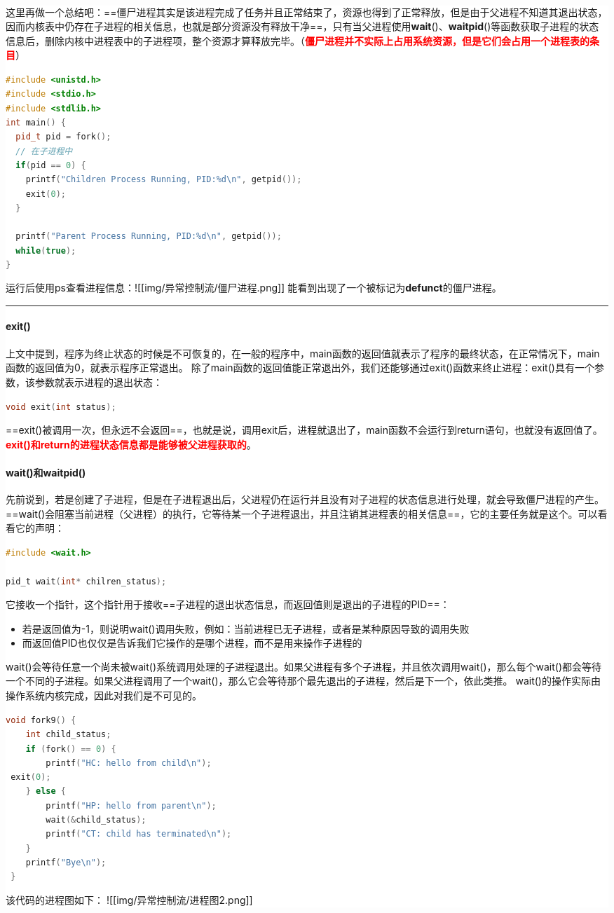 这里再做一个总结吧：==僵尸进程其实是该进程完成了任务并且正常结束了，资源也得到了正常释放，但是由于父进程不知道其退出状态，因而内核表中仍存在子进程的相关信息，也就是部分资源没有释放干净==，只有当父进程使用**wait**()、**waitpid**()等函数获取子进程的状态信息后，删除内核中进程表中的子进程项，整个资源才算释放完毕。（<font color="red"><b>僵尸进程并不实际上占用系统资源，但是它们会占用一个进程表的条目</b></font>）

```cpp
#include <unistd.h>
#include <stdio.h>
#include <stdlib.h>
int main() {
  pid_t pid = fork();
  // 在子进程中
  if(pid == 0) {
    printf("Children Process Running, PID:%d\n", getpid());
    exit(0);
  }

  printf("Parent Process Running, PID:%d\n", getpid());
  while(true);
}
```
运行后使用ps查看进程信息：![[img/异常控制流/僵尸进程.png]]
能看到出现了一个被标记为**defunct**的僵尸进程。

---

#### exit()
上文中提到，程序为终止状态的时候是不可恢复的，在一般的程序中，main函数的返回值就表示了程序的最终状态，在正常情况下，main函数的返回值为0，就表示程序正常退出。
除了main函数的返回值能正常退出外，我们还能够通过exit()函数来终止进程：exit()具有一个参数，该参数就表示进程的退出状态：
```c
void exit(int status);
```
==exit()被调用一次，但永远不会返回==，也就是说，调用exit后，进程就退出了，main函数不会运行到return语句，也就没有返回值了。
<font color="red"><b>exit()和return的进程状态信息都是能够被父进程获取的</b></font>。

#### wait()和waitpid()
先前说到，若是创建了子进程，但是在子进程退出后，父进程仍在运行并且没有对子进程的状态信息进行处理，就会导致僵尸进程的产生。
==wait()会阻塞当前进程（父进程）的执行，它等待某一个子进程退出，并且注销其进程表的相关信息==，它的主要任务就是这个。可以看看它的声明：
```c
#include <wait.h>

pid_t wait(int* chilren_status);
```
它接收一个指针，这个指针用于接收==子进程的退出状态信息，而返回值则是退出的子进程的PID==：
- 若是返回值为-1，则说明wait()调用失败，例如：当前进程已无子进程，或者是某种原因导致的调用失败
- 而返回值PID也仅仅是告诉我们它操作的是哪个进程，而不是用来操作子进程的

wait()会等待任意一个尚未被wait()系统调用处理的子进程退出。如果父进程有多个子进程，并且依次调用wait()，那么每个wait()都会等待一个不同的子进程。如果父进程调用了一个wait()，那么它会等待那个最先退出的子进程，然后是下一个，依此类推。
wait()的操作实际由操作系统内核完成，因此对我们是不可见的。
```c
void fork9() {
    int child_status;
    if (fork() == 0) {
        printf("HC: hello from child\n");
 exit(0);
    } else {
        printf("HP: hello from parent\n");
        wait(&child_status);
        printf("CT: child has terminated\n");
    }
    printf("Bye\n");
 }
```
该代码的进程图如下：
![[img/异常控制流/进程图2.png]]

